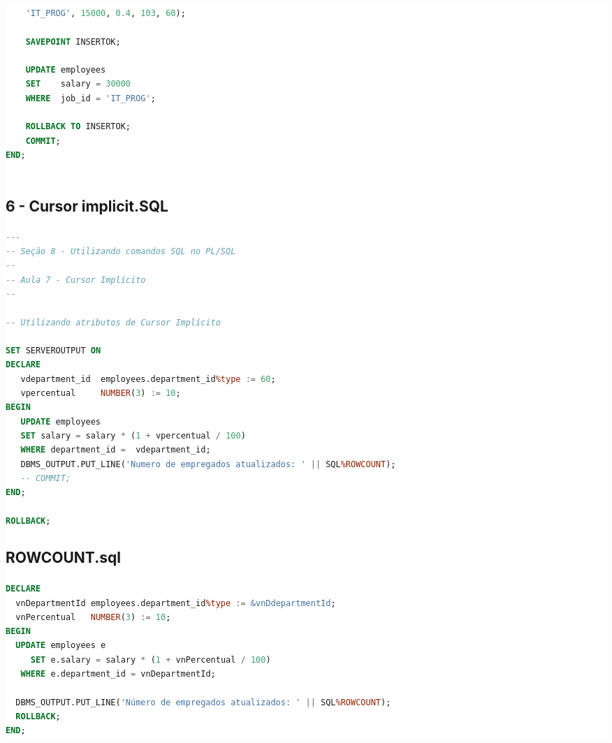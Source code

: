 ```sql
    'IT_PROG', 15000, 0.4, 103, 60);
    
    SAVEPOINT INSERTOK;
    
    UPDATE employees 
    SET    salary = 30000
    WHERE  job_id = 'IT_PROG';
    
    ROLLBACK TO INSERTOK;
    COMMIT;
END;



```

<a name="6-cursor-implicitsql"></a>
## 6 - Cursor implicit.SQL
```sql
---
-- Seção 8 - Utilizando comandos SQL no PL/SQL
--
-- Aula 7 - Cursor Implícito
--

-- Utilizando atributos de Cursor Implícito

SET SERVEROUTPUT ON
DECLARE
   vdepartment_id  employees.department_id%type := 60;
   vpercentual     NUMBER(3) := 10;
BEGIN
   UPDATE employees 
   SET salary = salary * (1 + vpercentual / 100)
   WHERE department_id =  vdepartment_id;
   DBMS_OUTPUT.PUT_LINE('Numero de empregados atualizados: ' || SQL%ROWCOUNT);
   -- COMMIT;  
END;

ROLLBACK;
```

<a name="rowcountsql"></a>
## ROWCOUNT.sql
```sql
DECLARE
  vnDepartmentId employees.department_id%type := &vnDdepartmentId;
  vnPercentual   NUMBER(3) := 10;
BEGIN
  UPDATE employees e
     SET e.salary = salary * (1 + vnPercentual / 100)
   WHERE e.department_id = vnDepartmentId;

  DBMS_OUTPUT.PUT_LINE('Número de empregados atualizados: ' || SQL%ROWCOUNT);
  ROLLBACK;
END;

```
